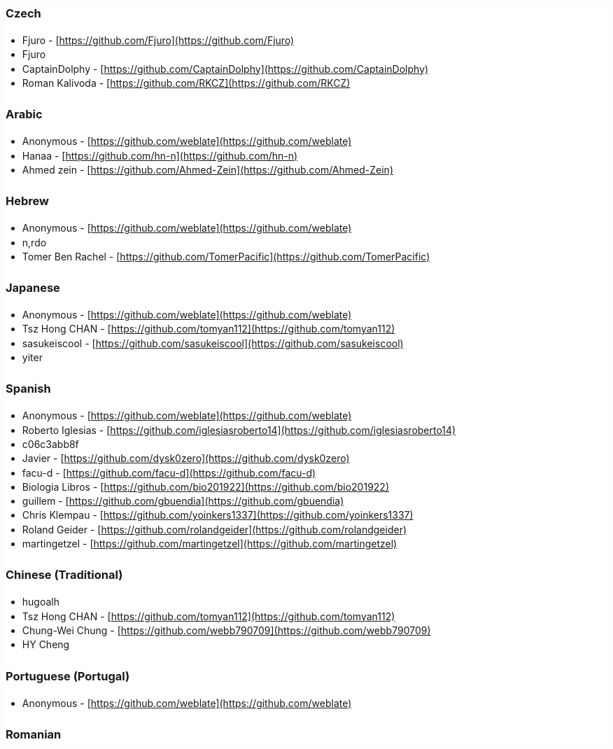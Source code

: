 ### Czech

- Fjuro - [https://github.com/Fjuro](https://github.com/Fjuro)
- Fjuro
- CaptainDolphy - [https://github.com/CaptainDolphy](https://github.com/CaptainDolphy)
- Roman Kalivoda - [https://github.com/RKCZ](https://github.com/RKCZ)

### Arabic

- Anonymous - [https://github.com/weblate](https://github.com/weblate)
- Hanaa - [https://github.com/hn-n](https://github.com/hn-n)
- Ahmed zein - [https://github.com/Ahmed-Zein](https://github.com/Ahmed-Zein)

### Hebrew

- Anonymous - [https://github.com/weblate](https://github.com/weblate)
- n,rdo
- Tomer Ben Rachel - [https://github.com/TomerPacific](https://github.com/TomerPacific)

### Japanese

- Anonymous - [https://github.com/weblate](https://github.com/weblate)
- Tsz Hong CHAN - [https://github.com/tomyan112](https://github.com/tomyan112)
- sasukeiscool - [https://github.com/sasukeiscool](https://github.com/sasukeiscool)
- yiter

### Spanish

- Anonymous - [https://github.com/weblate](https://github.com/weblate)
- Roberto Iglesias - [https://github.com/iglesiasroberto14](https://github.com/iglesiasroberto14)
- c06c3abb8f
- Javier - [https://github.com/dysk0zero](https://github.com/dysk0zero)
- facu-d - [https://github.com/facu-d](https://github.com/facu-d)
- Biologia Libros - [https://github.com/bio201922](https://github.com/bio201922)
- guillem - [https://github.com/gbuendia](https://github.com/gbuendia)
- Chris Klempau - [https://github.com/yoinkers1337](https://github.com/yoinkers1337)
- Roland Geider - [https://github.com/rolandgeider](https://github.com/rolandgeider)
- martingetzel - [https://github.com/martingetzel](https://github.com/martingetzel)

### Chinese (Traditional)

- hugoalh
- Tsz Hong CHAN - [https://github.com/tomyan112](https://github.com/tomyan112)
- Chung-Wei Chung - [https://github.com/webb790709](https://github.com/webb790709)
- HY Cheng

### Portuguese (Portugal)

- Anonymous - [https://github.com/weblate](https://github.com/weblate)

### Romanian
